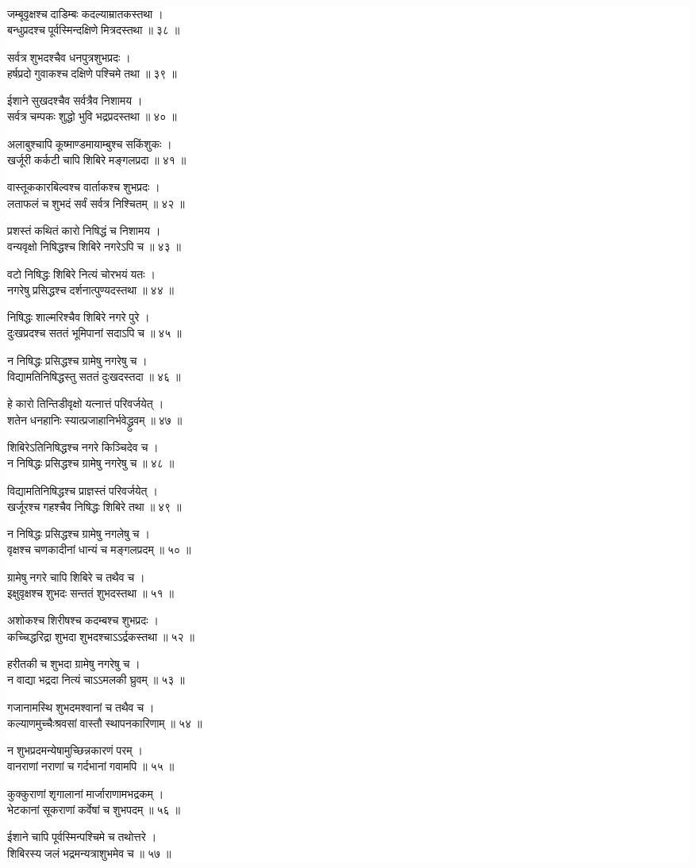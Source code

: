 जम्बूवृक्षश्च दाडिम्बः कदल्याम्रातकस्तथा ।  
बन्धुप्रदश्च पूर्वस्मिन्दक्षिणे मित्रदस्तथा ॥ ३८ ॥  
  
सर्वत्र शुभदश्चैव धनपुत्रशुभप्रदः ।  
हर्षप्रदो गुवाकश्च दक्षिणे पश्चिमे तथा ॥ ३९ ॥  
  
ईशाने सुखदश्चैव सर्वत्रैव निशामय ।  
सर्वत्र चम्पकः शुद्धो भुवि भद्रप्रदस्तथा ॥ ४० ॥  
  
अलाबुश्चापि कूष्माण्डमायाम्बुश्च सकिंशुकः ।  
खर्जूरी कर्कटी चापि शिबिरे मङ्गलप्रदा ॥ ४१ ॥  
  
वास्तूककारबिल्वश्च वार्ताकश्च शुभप्रदः ।  
लताफलं च शुभदं सर्वं सर्वत्र निश्चितम् ॥ ४२ ॥  
  
प्रशस्तं कथितं कारो निषिद्धं च निशामय ।  
वन्यवृक्षो निषिद्धश्च शिबिरे नगरेऽपि च ॥ ४३ ॥  
  
वटो निषिद्धः शिबिरे नित्यं चोरभयं यतः ।  
नगरेषु प्रसिद्धश्च दर्शनात्पुण्यदस्तथा ॥ ४४ ॥  
  
निषिद्धः शाल्मरिश्चैव शिबिरे नगरे पुरे ।  
दुःखप्रदश्च सततं भूमिपानां सदाऽपि च ॥ ४५ ॥  
  
न निषिद्धः प्रसिद्धश्च ग्रामेषु नगरेषु च ।  
विद्यामतिनिषिद्धस्तु सततं दुःखदस्तदा ॥ ४६ ॥  
  
हे कारो तिन्तिडीवृक्षो यत्नात्तं परिवर्जयेत् ।  
शतेन धनहानिः स्यात्प्रजाहानिर्भवेद्ध्रुवम् ॥ ४७ ॥  
  
शिबिरेऽतिनिषिद्धश्च नगरे किञ्चिदेव च ।  
न निषिद्धः प्रसिद्धश्च ग्रामेषु नगरेषु च ॥ ४८ ॥  
  
विद्यामतिनिषिद्धश्च प्राज्ञस्तं परिवर्जयेत् ।  
खर्जूरश्च गहश्चैव निषिद्धः शिबिरे तथा ॥ ४९ ॥  
  
न निषिद्धः प्रसिद्धश्च ग्रामेषु नगलेषु च ।  
वृक्षश्च चणकादीनां धान्यं च मङ्गलप्रदम् ॥ ५० ॥  
  
ग्रामेषु नगरे चापि शिबिरे च तथैव च ।  
इक्षुवृक्षश्च शुभदः सन्ततं शुभदस्तथा ॥ ५१ ॥  
  
अशोकश्च शिरीषश्च कदम्बश्च शुभप्रदः ।  
कच्चिद्धरिद्रा शुभदा शुभदश्चाऽऽर्द्रकस्तथा ॥ ५२ ॥  
  
हरीतकी च शुभदा ग्रामेषु नगरेषु च ।  
न वाद्या भद्रदा नित्यं चाऽऽमलकी घ्रुवम् ॥ ५३ ॥  
  
गजानामस्थि शुभदमश्वानां च तथैव च ।  
कल्याणमुच्चैःश्रवसां वास्तौ स्थापनकारिणाम् ॥ ५४ ॥  
  
न शुभप्रदमन्येषामुच्छिन्नकारणं परम् ।  
वानराणां नराणां च गर्दभानां गवामपि ॥ ५५ ॥  
  
कुक्कुराणां शृगालानां मार्जाराणामभद्रकम् ।  
भेटकानां सूकराणां कर्वेषां च शुभपदम् ॥ ५६ ॥  
  
ईशाने चापि पूर्वस्मिन्पश्चिमे च तथोत्तरे ।  
शिबिरस्य जलं भद्रमन्यत्राशुभमेव च ॥ ५७ ॥  
  